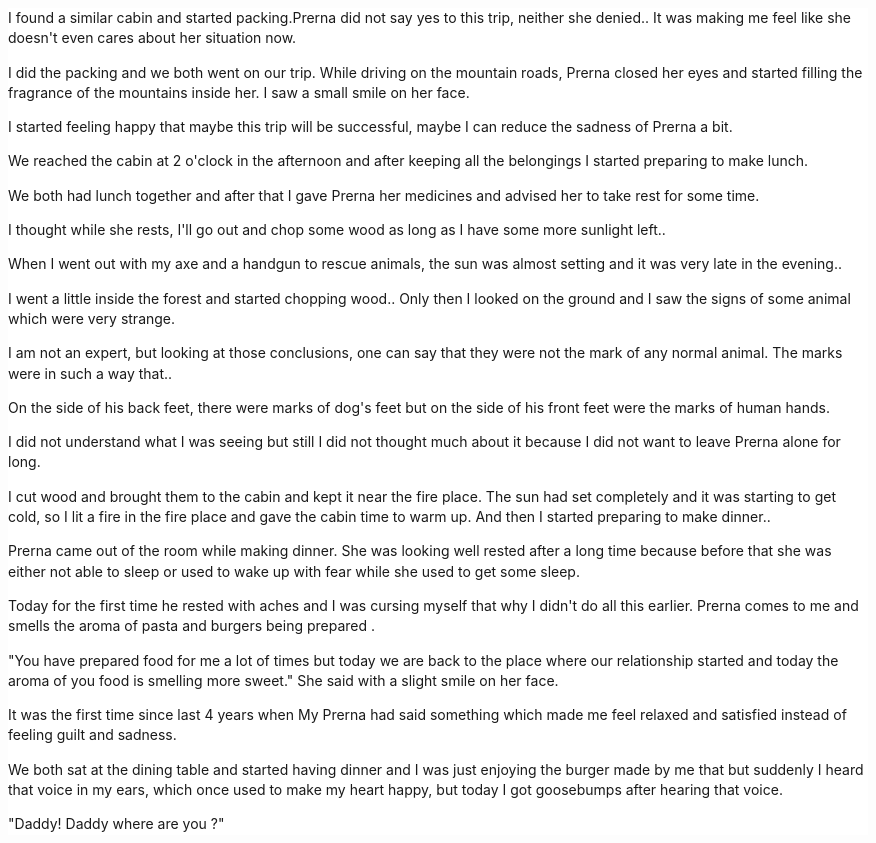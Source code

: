 I found a similar cabin and started packing.Prerna did not say yes to this trip, neither she denied.. It was making me feel like she doesn't even cares about her situation now.

I did the packing and we both went on our trip. While driving on the mountain roads, Prerna closed her eyes and started filling the fragrance of the mountains inside her. I saw a small smile on her face.

I started feeling happy that maybe this trip will be successful, maybe I can reduce the sadness of Prerna a bit.

We reached the cabin at 2 o'clock in the afternoon and after keeping all the belongings I started preparing to make lunch.

We both had lunch together and after that I gave Prerna her medicines and advised her to take rest for some time.

I thought while she rests, I'll go out and chop some wood as long as I have some more sunlight left..

When I went out with my axe and a handgun to rescue animals, the sun was almost setting and it was very late in the evening..

I went a little inside the forest and started chopping wood.. Only then I looked on the ground and I saw the signs of some animal which were very strange.

I am not an expert, but looking at those conclusions, one can say that they were not the mark of any normal animal.
The marks were in such a way that..

On the side of his back feet, there were marks of dog's feet but on the side of his front feet were the marks of human hands. 

I did not understand what I was seeing but still I did not thought much about it because I did not want to leave Prerna alone for long.

I cut wood and brought them to the cabin and kept it near the fire place. The sun had set completely and it was starting to get cold, so I lit a fire in the fire place and gave the cabin time to warm up. And then I started preparing to make dinner..

Prerna came out of the room while making dinner.
She was looking well rested after a long time because before that she was either not able to sleep or used to wake up with fear while she used to get some sleep.

Today for the first time he rested with aches and I was cursing myself that why I didn't do all this earlier. Prerna comes to me and smells the aroma of pasta and burgers being prepared .

"You have prepared food for me a lot of times but today we are back to the place where our relationship started and today the aroma of you food is smelling more sweet." She said with a slight smile on her face. 

It was the first time since last 4 years when My Prerna had said something which made me feel relaxed and satisfied instead of feeling guilt and sadness.

We both sat at the dining table and started having dinner and I was just enjoying the burger made by me that but suddenly I heard that voice in my ears, which once used to make my heart happy, but today I got goosebumps after hearing that voice.

"Daddy! Daddy where are you ?"
